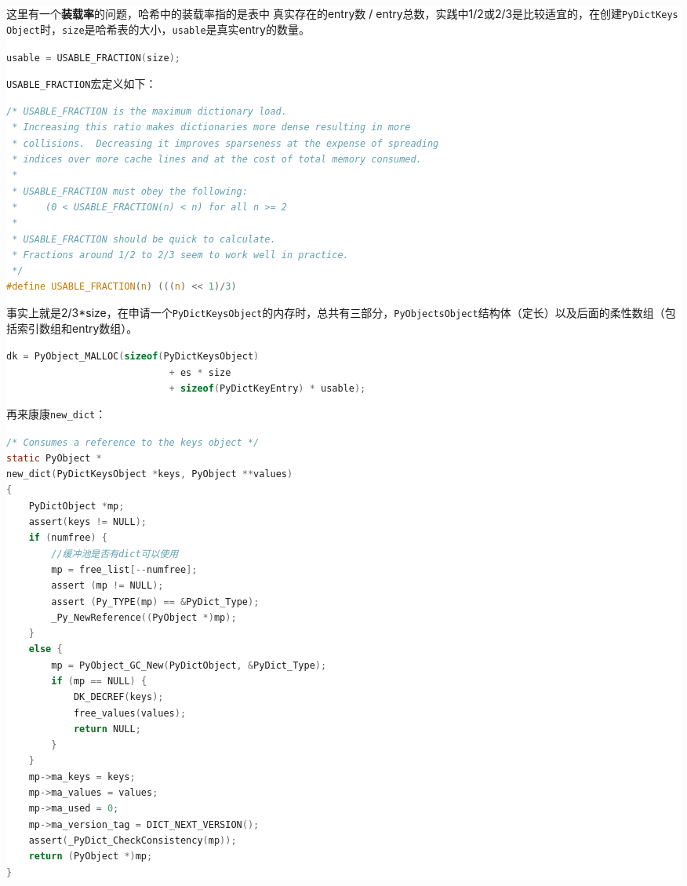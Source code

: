 这里有一个**装载率**的问题，哈希中的装载率指的是表中 真实存在的entry数 / entry总数，实践中1/2或2/3是比较适宜的，在创建`PyDictKeysObject`时，`size`是哈希表的大小，`usable`是真实entry的数量。

```c
usable = USABLE_FRACTION(size);
```

`USABLE_FRACTION`宏定义如下：

```c
/* USABLE_FRACTION is the maximum dictionary load.
 * Increasing this ratio makes dictionaries more dense resulting in more
 * collisions.  Decreasing it improves sparseness at the expense of spreading
 * indices over more cache lines and at the cost of total memory consumed.
 *
 * USABLE_FRACTION must obey the following:
 *     (0 < USABLE_FRACTION(n) < n) for all n >= 2
 *
 * USABLE_FRACTION should be quick to calculate.
 * Fractions around 1/2 to 2/3 seem to work well in practice.
 */
#define USABLE_FRACTION(n) (((n) << 1)/3)
```

事实上就是2/3*size，在申请一个`PyDictKeysObject`的内存时，总共有三部分，`PyObjectsObject`结构体（定长）以及后面的柔性数组（包括索引数组和entry数组）。

```c
dk = PyObject_MALLOC(sizeof(PyDictKeysObject)
                             + es * size
                             + sizeof(PyDictKeyEntry) * usable);
```

再来康康`new_dict`：

```c
/* Consumes a reference to the keys object */
static PyObject *
new_dict(PyDictKeysObject *keys, PyObject **values)
{
    PyDictObject *mp;
    assert(keys != NULL);
    if (numfree) {
        //缓冲池是否有dict可以使用
        mp = free_list[--numfree];
        assert (mp != NULL);
        assert (Py_TYPE(mp) == &PyDict_Type);
        _Py_NewReference((PyObject *)mp);
    }
    else {
        mp = PyObject_GC_New(PyDictObject, &PyDict_Type);
        if (mp == NULL) {
            DK_DECREF(keys);
            free_values(values);
            return NULL;
        }
    }
    mp->ma_keys = keys;
    mp->ma_values = values;
    mp->ma_used = 0;
    mp->ma_version_tag = DICT_NEXT_VERSION();
    assert(_PyDict_CheckConsistency(mp));
    return (PyObject *)mp;
}
```
